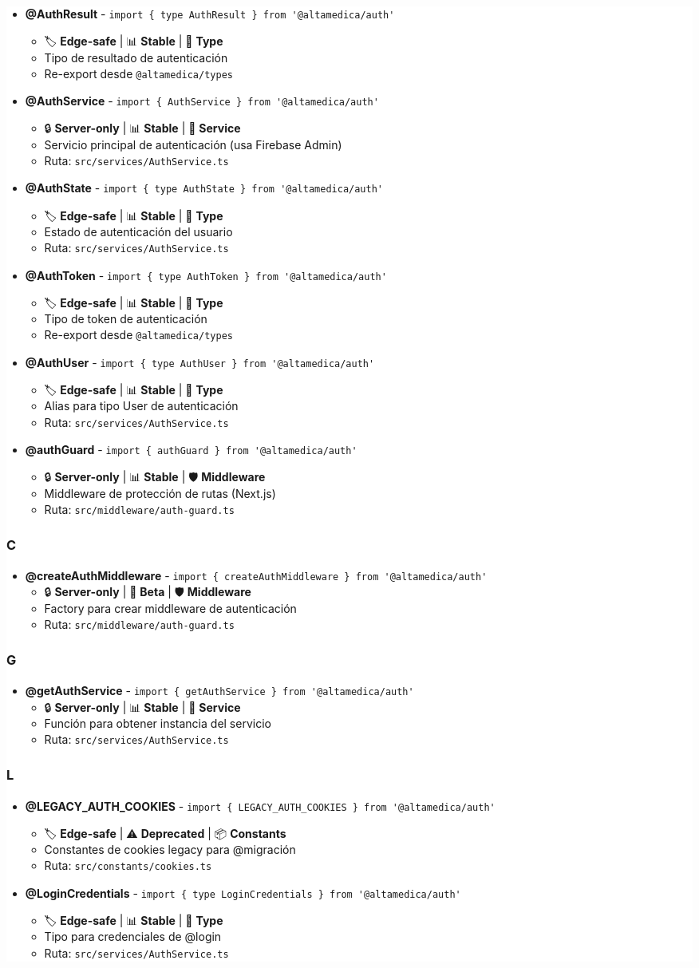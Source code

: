 - **@AuthResult** - `import { type AuthResult } from '@altamedica/auth'`
  - 🏷️ **Edge-safe** | 📊 **Stable** | 📝 **Type**
  - Tipo de resultado de autenticación
  - Re-export desde `@altamedica/types`

- **@AuthService** - `import { AuthService } from '@altamedica/auth'`
  - 🔒 **Server-only** | 📊 **Stable** | 🔧 **Service**
  - Servicio principal de autenticación (usa Firebase Admin)
  - Ruta: `src/services/AuthService.ts`

- **@AuthState** - `import { type AuthState } from '@altamedica/auth'`
  - 🏷️ **Edge-safe** | 📊 **Stable** | 📝 **Type**
  - Estado de autenticación del usuario
  - Ruta: `src/services/AuthService.ts`

- **@AuthToken** - `import { type AuthToken } from '@altamedica/auth'`
  - 🏷️ **Edge-safe** | 📊 **Stable** | 📝 **Type**
  - Tipo de token de autenticación  
  - Re-export desde `@altamedica/types`

- **@AuthUser** - `import { type AuthUser } from '@altamedica/auth'`
  - 🏷️ **Edge-safe** | 📊 **Stable** | 📝 **Type**
  - Alias para tipo User de autenticación
  - Ruta: `src/services/AuthService.ts`

- **@authGuard** - `import { authGuard } from '@altamedica/auth'`
  - 🔒 **Server-only** | 📊 **Stable** | 🛡️ **Middleware**
  - Middleware de protección de rutas (Next.js)
  - Ruta: `src/middleware/auth-guard.ts`

### C
- **@createAuthMiddleware** - `import { createAuthMiddleware } from '@altamedica/auth'`
  - 🔒 **Server-only** | 🔄 **Beta** | 🛡️ **Middleware**
  - Factory para crear middleware de autenticación
  - Ruta: `src/middleware/auth-guard.ts`

### G
- **@getAuthService** - `import { getAuthService } from '@altamedica/auth'`
  - 🔒 **Server-only** | 📊 **Stable** | 🔧 **Service**
  - Función para obtener instancia del servicio
  - Ruta: `src/services/AuthService.ts`

### L
- **@LEGACY_AUTH_COOKIES** - `import { LEGACY_AUTH_COOKIES } from '@altamedica/auth'`
  - 🏷️ **Edge-safe** | ⚠️ **Deprecated** | 📦 **Constants**
  - Constantes de cookies legacy para @migración
  - Ruta: `src/constants/cookies.ts`

- **@LoginCredentials** - `import { type LoginCredentials } from '@altamedica/auth'`
  - 🏷️ **Edge-safe** | 📊 **Stable** | 📝 **Type**
  - Tipo para credenciales de @login
  - Ruta: `src/services/AuthService.ts`
